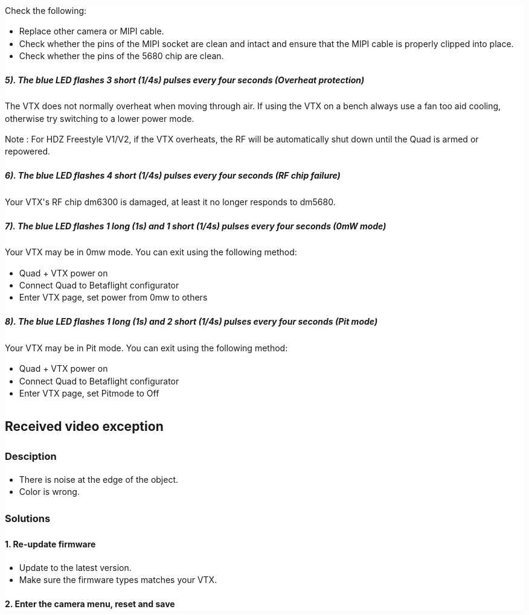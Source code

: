 Check the following:

- Replace other camera or MIPI cable.
- Check whether the pins of the MIPI socket are clean and intact and ensure that the MIPI cable is properly clipped into place.
- Check whether the pins of the 5680 chip are clean.

##### 5). The blue LED flashes 3 short (1/4s) pulses every four seconds (Overheat protection)

The VTX does not normally overheat when moving through air.
If using the VTX on a bench always use a fan too aid cooling, otherwise try switching to a lower power mode.

Note : For HDZ Freestyle V1/V2, if the VTX overheats, the RF will be automatically shut down until the Quad is armed or repowered.

##### 6). The blue LED flashes 4 short (1/4s) pulses every four seconds (RF chip failure)

Your VTX's RF chip dm6300 is damaged, at least it no longer responds to dm5680.

##### 7). The blue LED flashes 1 long (1s) and 1 short (1/4s) pulses every four seconds (0mW mode)

Your VTX may be in 0mw mode. You can exit using the following method:

- Quad + VTX power on
- Connect Quad to Betaflight configurator
- Enter VTX page, set power from 0mw to others

##### 8). The blue LED flashes 1 long (1s) and 2 short (1/4s) pulses every four seconds (Pit mode)

Your VTX may be in Pit mode. You can exit using the following method:

- Quad + VTX power on
- Connect Quad to Betaflight configurator
- Enter VTX page, set Pitmode to Off

## Received video exception

### Desciption

- There is noise at the edge of the object.
- Color is wrong.

### Solutions

#### 1. Re-update firmware

- Update to the latest version.
- Make sure the firmware types matches your VTX.

#### 2. Enter the camera menu, reset and save
